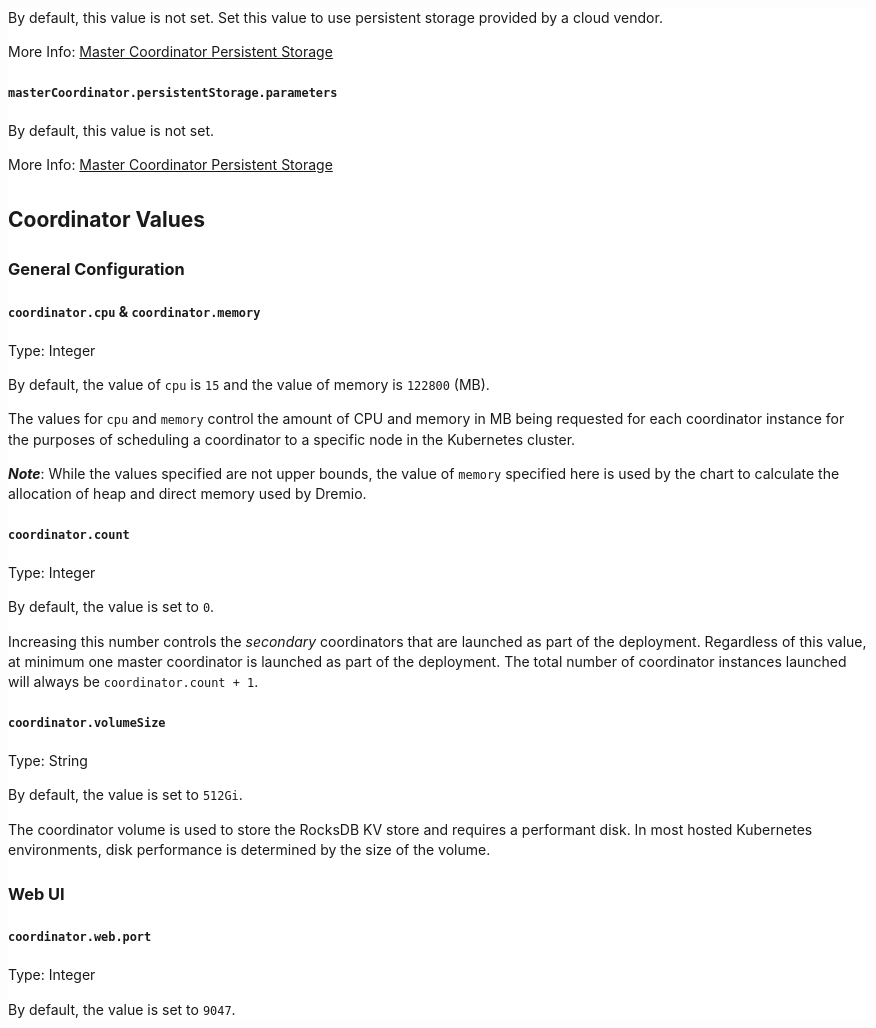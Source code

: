 By default, this value is not set. Set this value to use persistent storage provided by a cloud vendor.

More Info: [Master Coordinator Persistent Storage](https://github.com/dremio/dremio-cloud-tools/blob/master/charts/dremio_v2/docs/setup/Master-Coordinator-Persistent-Storage.md)

#### `masterCoordinator.persistentStorage.parameters`

By default, this value is not set.

More Info: [Master Coordinator Persistent Storage](https://github.com/dremio/dremio-cloud-tools/blob/master/charts/dremio_v2/docs/setup/Master-Coordinator-Persistent-Storage.md)

## Coordinator Values

### General Configuration

#### `coordinator.cpu` & `coordinator.memory`

Type: Integer

By default, the value of `cpu` is `15` and the value of memory is `122800` (MB).

The values for `cpu` and `memory` control the amount of CPU and memory in MB being requested for each coordinator instance for the purposes of scheduling a coordinator to a specific node in the Kubernetes cluster.

***Note***: While the values specified are not upper bounds, the value of `memory` specified here is used by the chart to calculate the allocation of heap and direct memory used by Dremio.

#### `coordinator.count`

Type: Integer

By default, the value is set to `0`.

Increasing this number controls the *secondary* coordinators that are launched as part of the deployment. Regardless of this value, at minimum one master coordinator is launched as part of the deployment. The total number of coordinator instances launched will always be `coordinator.count + 1`.

#### `coordinator.volumeSize`

Type: String

By default, the value is set to `512Gi`.

The coordinator volume is used to store the RocksDB KV store and requires a performant disk. In most hosted Kubernetes environments, disk performance is determined by the size of the volume.

### Web UI

#### `coordinator.web.port`

Type: Integer

By default, the value is set to `9047`.
